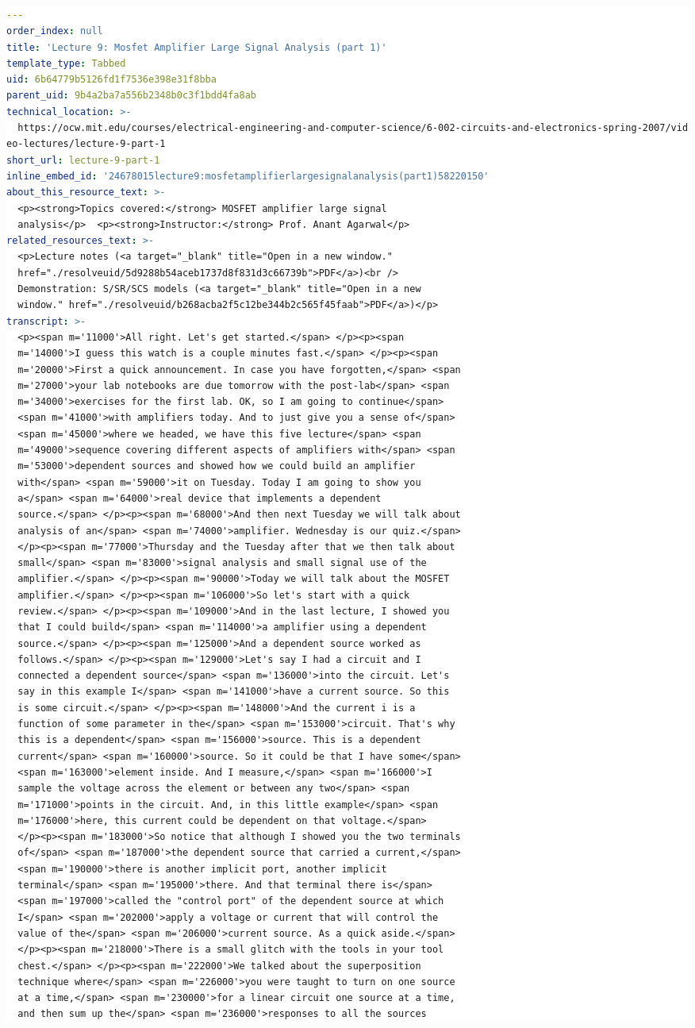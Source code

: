 ```yaml
---
order_index: null
title: 'Lecture 9: Mosfet Amplifier Large Signal Analysis (part 1)'
template_type: Tabbed
uid: 6b64779b5126fd1f7536e398e31f8bba
parent_uid: 9b4a2ba7a556b2348b0c3f1bdd4fa8ab
technical_location: >-
  https://ocw.mit.edu/courses/electrical-engineering-and-computer-science/6-002-circuits-and-electronics-spring-2007/video-lectures/lecture-9-part-1
short_url: lecture-9-part-1
inline_embed_id: '24678015lecture9:mosfetamplifierlargesignalanalysis(part1)58220150'
about_this_resource_text: >-
  <p><strong>Topics covered:</strong> MOSFET amplifier large signal
  analysis</p>  <p><strong>Instructor:</strong> Prof. Anant Agarwal</p>
related_resources_text: >-
  <p>Lecture notes (<a target="_blank" title="Open in a new window."
  href="./resolveuid/5d9288b54aceb1737d8f831d3c66739b">PDF</a>)<br />
  Demonstration: S/SR/SCS models (<a target="_blank" title="Open in a new
  window." href="./resolveuid/b268acba2f5c12be344b2c565f45faab">PDF</a>)</p>
transcript: >-
  <p><span m='11000'>All right. Let's get started.</span> </p><p><span
  m='14000'>I guess this watch is a couple minutes fast.</span> </p><p><span
  m='20000'>First a quick announcement. In case you have forgotten,</span> <span
  m='27000'>your lab notebooks are due tomorrow with the post-lab</span> <span
  m='34000'>exercises for the first lab. OK, so I am going to continue</span>
  <span m='41000'>with amplifiers today. And to just give you a sense of</span>
  <span m='45000'>where we headed, we have this five lecture</span> <span
  m='49000'>sequence covering different aspects of amplifiers with</span> <span
  m='53000'>dependent sources and showed how we could build an amplifier
  with</span> <span m='59000'>it on Tuesday. Today I am going to show you
  a</span> <span m='64000'>real device that implements a dependent
  source.</span> </p><p><span m='68000'>And then next Tuesday we will talk about
  analysis of an</span> <span m='74000'>amplifier. Wednesday is our quiz.</span>
  </p><p><span m='77000'>Thursday and the Tuesday after that we then talk about
  small</span> <span m='83000'>signal analysis and small signal use of the
  amplifier.</span> </p><p><span m='90000'>Today we will talk about the MOSFET
  amplifier.</span> </p><p><span m='106000'>So let's start with a quick
  review.</span> </p><p><span m='109000'>And in the last lecture, I showed you
  that I could build</span> <span m='114000'>a amplifier using a dependent
  source.</span> </p><p><span m='125000'>And a dependent source worked as
  follows.</span> </p><p><span m='129000'>Let's say I had a circuit and I
  connected a dependent source</span> <span m='136000'>into the circuit. Let's
  say in this example I</span> <span m='141000'>have a current source. So this
  is some circuit.</span> </p><p><span m='148000'>And the current i is a
  function of some parameter in the</span> <span m='153000'>circuit. That's why
  this is a dependent</span> <span m='156000'>source. This is a dependent
  current</span> <span m='160000'>source. So it could be that I have some</span>
  <span m='163000'>element inside. And I measure,</span> <span m='166000'>I
  sample the voltage across the element or between any two</span> <span
  m='171000'>points in the circuit. And, in this little example</span> <span
  m='176000'>here, this current could be dependent on that voltage.</span>
  </p><p><span m='183000'>So notice that although I showed you the two terminals
  of</span> <span m='187000'>the dependent source that carried a current,</span>
  <span m='190000'>there is another implicit port, another implicit
  terminal</span> <span m='195000'>there. And that terminal there is</span>
  <span m='197000'>called the "control port" of the dependent source at which
  I</span> <span m='202000'>apply a voltage or current that will control the
  value of the</span> <span m='206000'>current source. As a quick aside.</span>
  </p><p><span m='218000'>There is a small glitch with the tools in your tool
  chest.</span> </p><p><span m='222000'>We talked about the superposition
  technique where</span> <span m='226000'>you were taught to turn on one source
  at a time,</span> <span m='230000'>for a linear circuit one source at a time,
  and then sum up the</span> <span m='236000'>responses to all the sources
```